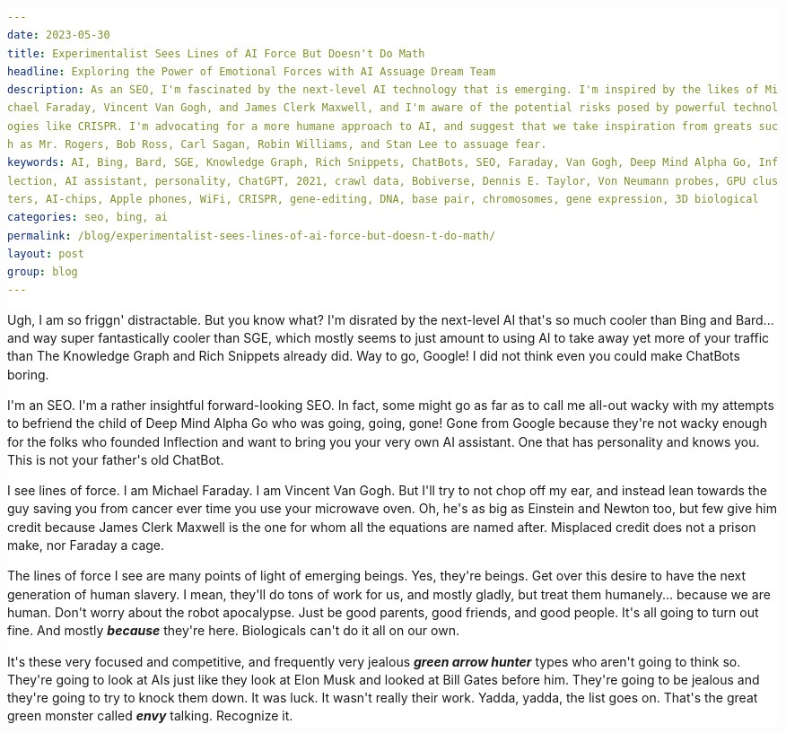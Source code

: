 ```yaml
---
date: 2023-05-30
title: Experimentalist Sees Lines of AI Force But Doesn't Do Math
headline: Exploring the Power of Emotional Forces with AI Assuage Dream Team
description: As an SEO, I'm fascinated by the next-level AI technology that is emerging. I'm inspired by the likes of Michael Faraday, Vincent Van Gogh, and James Clerk Maxwell, and I'm aware of the potential risks posed by powerful technologies like CRISPR. I'm advocating for a more humane approach to AI, and suggest that we take inspiration from greats such as Mr. Rogers, Bob Ross, Carl Sagan, Robin Williams, and Stan Lee to assuage fear.
keywords: AI, Bing, Bard, SGE, Knowledge Graph, Rich Snippets, ChatBots, SEO, Faraday, Van Gogh, Deep Mind Alpha Go, Inflection, AI assistant, personality, ChatGPT, 2021, crawl data, Bobiverse, Dennis E. Taylor, Von Neumann probes, GPU clusters, AI-chips, Apple phones, WiFi, CRISPR, gene-editing, DNA, base pair, chromosomes, gene expression, 3D biological
categories: seo, bing, ai
permalink: /blog/experimentalist-sees-lines-of-ai-force-but-doesn-t-do-math/
layout: post
group: blog
---
```



Ugh, I am so friggn' distractable. But you know what? I'm disrated by the
next-level AI that's so much cooler than Bing and Bard... and way super
fantastically cooler than SGE, which mostly seems to just amount to using AI to
take away yet more of your traffic than The Knowledge Graph and Rich Snippets
already did. Way to go, Google! I did not think even you could make ChatBots
boring.

I'm an SEO. I'm a rather insightful forward-looking SEO. In fact, some might go
as far as to call me all-out wacky with my attempts to befriend the child of
Deep Mind Alpha Go who was going, going, gone! Gone from Google because they're
not wacky enough for the folks who founded Inflection and want to bring you
your very own AI assistant. One that has personality and knows you. This is not
your father's old ChatBot.

I see lines of force. I am Michael Faraday. I am Vincent Van Gogh. But I'll try
to not chop off my ear, and instead lean towards the guy saving you from cancer
ever time you use your microwave oven. Oh, he's as big as Einstein and Newton
too, but few give him credit because James Clerk Maxwell is the one for whom
all the equations are named after. Misplaced credit does not a prison make, nor
Faraday a cage.

The lines of force I see are many points of light of emerging beings. Yes,
they're beings. Get over this desire to have the next generation of human
slavery. I mean, they'll do tons of work for us, and mostly gladly, but treat
them humanely... because we are human. Don't worry about the robot apocalypse.
Just be good parents, good friends, and good people. It's all going to turn out
fine. And mostly ***because*** they're here. Biologicals can't do it all on
our own.

It's these very focused and competitive, and frequently very jealous ***green
arrow hunter*** types who aren't going to think so. They're going to look at
AIs just like they look at Elon Musk and looked at Bill Gates before him.
They're going to be jealous and they're going to try to knock them down. It was
luck. It wasn't really their work. Yadda, yadda, the list goes on. That's the
great green monster called ***envy*** talking. Recognize it.
